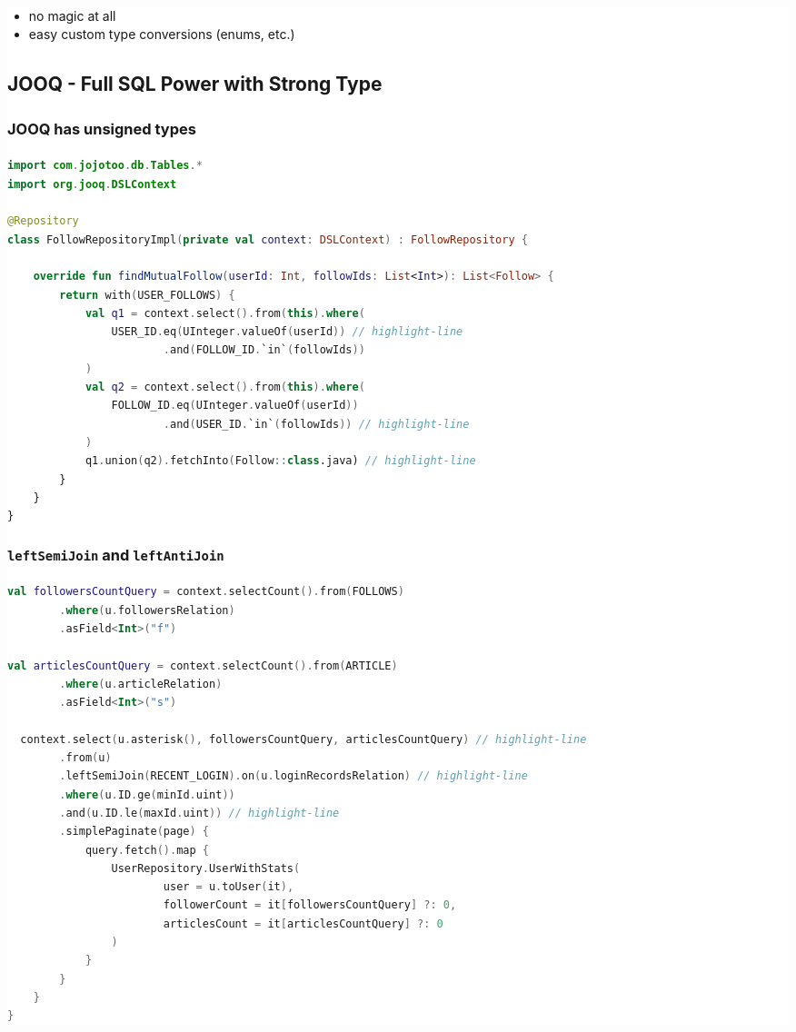 - no magic at all
- easy custom type conversions (enums, etc.)

## JOOQ - Full SQL Power with Strong Type

### JOOQ has unsigned types

```kotlin
import com.jojotoo.db.Tables.*
import org.jooq.DSLContext

@Repository
class FollowRepositoryImpl(private val context: DSLContext) : FollowRepository {

    override fun findMutualFollow(userId: Int, followIds: List<Int>): List<Follow> {
        return with(USER_FOLLOWS) {
            val q1 = context.select().from(this).where(
                USER_ID.eq(UInteger.valueOf(userId)) // highlight-line
                        .and(FOLLOW_ID.`in`(followIds))
            )
            val q2 = context.select().from(this).where(
                FOLLOW_ID.eq(UInteger.valueOf(userId))
                        .and(USER_ID.`in`(followIds)) // highlight-line
            )
            q1.union(q2).fetchInto(Follow::class.java) // highlight-line
        }
    }
}

```

### `leftSemiJoin` and `leftAntiJoin`

```kotlin
val followersCountQuery = context.selectCount().from(FOLLOWS)
        .where(u.followersRelation)
        .asField<Int>("f")

val articlesCountQuery = context.selectCount().from(ARTICLE)
        .where(u.articleRelation)
        .asField<Int>("s")

  context.select(u.asterisk(), followersCountQuery, articlesCountQuery) // highlight-line
        .from(u)
        .leftSemiJoin(RECENT_LOGIN).on(u.loginRecordsRelation) // highlight-line
        .where(u.ID.ge(minId.uint))
        .and(u.ID.le(maxId.uint)) // highlight-line
        .simplePaginate(page) {
            query.fetch().map {
                UserRepository.UserWithStats(
                        user = u.toUser(it),
                        followerCount = it[followersCountQuery] ?: 0,
                        articlesCount = it[articlesCountQuery] ?: 0
                )
            }
        }
    }
}
```
